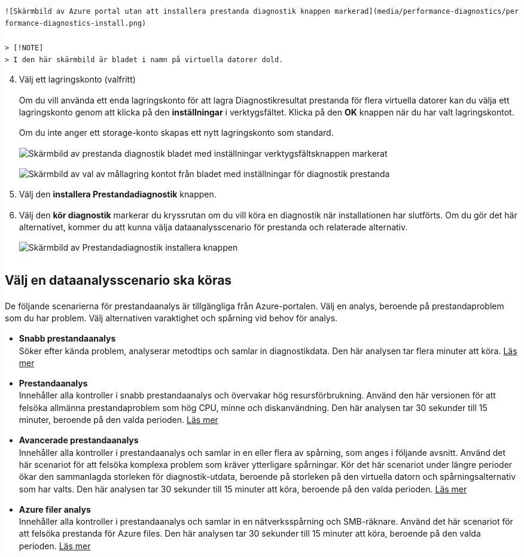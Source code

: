     ![Skärmbild av Azure portal utan att installera prestanda diagnostik knappen markerad](media/performance-diagnostics/performance-diagnostics-install.png)

    > [!NOTE]
    > I den här skärmbild är bladet i namn på virtuella datorer dold.
4) Välj ett lagringskonto (valfritt)

    Om du vill använda ett enda lagringskonto för att lagra Diagnostikresultat prestanda för flera virtuella datorer kan du välja ett lagringskonto genom att klicka på den **inställningar** i verktygsfältet. Klicka på den **OK** knappen när du har valt lagringskontot.

    Om du inte anger ett storage-konto skapas ett nytt lagringskonto som standard.

    ![Skärmbild av prestanda diagnostik bladet med inställningar verktygsfältsknappen markerat](media/performance-diagnostics/settings-button.png)

    ![Skärmbild av val av mållagring kontot från bladet med inställningar för diagnostik prestanda](media/performance-diagnostics/select-storage-account.png)

5) Välj den **installera Prestandadiagnostik** knappen.
6) Välj den **kör diagnostik** markerar du kryssrutan om du vill köra en diagnostik när installationen har slutförts. Om du gör det här alternativet, kommer du att kunna välja dataanalysscenario för prestanda och relaterade alternativ.

    ![Skärmbild av Prestandadiagnostik installera knappen](media/performance-diagnostics/install-diagnostics-button.png)

## <a name="select-an-analysis-scenario-to-run"></a>Välj en dataanalysscenario ska köras

De följande scenarierna för prestandaanalys är tillgängliga från Azure-portalen. Välj en analys, beroende på prestandaproblem som du har problem. Välj alternativen varaktighet och spårning vid behov för analys.

* **Snabb prestandaanalys**  
    Söker efter kända problem, analyserar metodtips och samlar in diagnostikdata. Den här analysen tar flera minuter att köra. [Läs mer](https://aka.ms/perfinsights/quick)

* **Prestandaanalys**  
    Innehåller alla kontroller i snabb prestandaanalys och övervakar hög resursförbrukning. Använd den här versionen för att felsöka allmänna prestandaproblem som hög CPU, minne och diskanvändning. Den här analysen tar 30 sekunder till 15 minuter, beroende på den valda perioden. [Läs mer](https://aka.ms/perfinsights/vmslow) 
    
* **Avancerade prestandaanalys**  
    Innehåller alla kontroller i prestandaanalys och samlar in en eller flera av spårning, som anges i följande avsnitt. Använd det här scenariot för att felsöka komplexa problem som kräver ytterligare spårningar. Kör det här scenariot under längre perioder ökar den sammanlagda storleken för diagnostik-utdata, beroende på storleken på den virtuella datorn och spårningsalternativ som har valts. Den här analysen tar 30 sekunder till 15 minuter att köra, beroende på den valda perioden. [Läs mer](https://aka.ms/perfinsights/advanced) 
    
* **Azure filer analys**  
    Innehåller alla kontroller i prestandaanalys och samlar in en nätverksspårning och SMB-räknare. Använd det här scenariot för att felsöka prestanda för Azure files. Den här analysen tar 30 sekunder till 15 minuter att köra, beroende på den valda perioden. [Läs mer](https://aka.ms/perfinsights/azurefiles)
